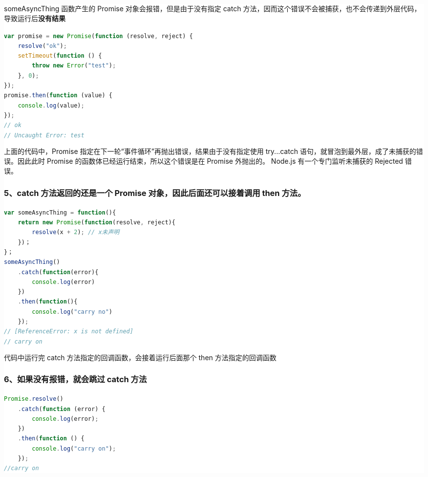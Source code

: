 someAsyncThing 函数产生的 Promise 对象会报错，但是由于没有指定 catch 方法，因而这个错误不会被捕获，也不会传递到外层代码，导致运行后**没有结果**

```javascript
var promise = new Promise(function (resolve, reject) {
    resolve("ok");
    setTimeout(function () {
        throw new Error("test");
    }, 0);
});
promise.then(function (value) {
    console.log(value);
});
// ok
// Uncaught Error: test
```

上面的代码中，Promise 指定在下一轮“事件循环”再抛出错误，结果由于没有指定使用 try...catch 语句，就冒泡到最外层，成了未捕获的错误。因此此时 Promise 的函数体已经运行结束，所以这个错误是在 Promise 外抛出的。
Node.js 有一个专门监听未捕获的 Rejected 错误。

### 5、catch 方法返回的还是一个 Promise 对象，因此后面还可以接着调用 then 方法。

```javascript
var someAsyncThing = function(){
	return new Promise(function(resolve, reject){
		resolve(x + 2); // x未声明
	})；
}；
someAsyncThing()
	.catch(function(error){
		console.log(error)
	})
	.then(function(){
		console.log("carry no")
	});
// [ReferenceError: x is not defined]
// carry on
```

代码中运行完 catch 方法指定的回调函数，会接着运行后面那个 then 方法指定的回调函数

### 6、如果没有报错，就会跳过 catch 方法

```javascript
Promise.resolve()
    .catch(function (error) {
        console.log(error);
    })
    .then(function () {
        console.log("carry on");
    });
//carry on
```

